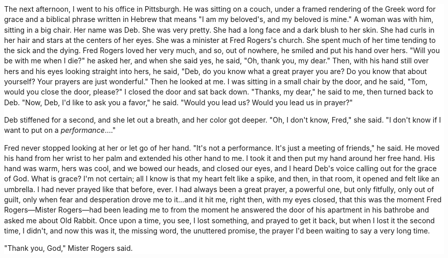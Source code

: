 The next afternoon, I went to his office in Pittsburgh. He was sitting on a couch, under a framed rendering of the Greek word for grace and a biblical phrase written in Hebrew that means "I am my beloved's, and my beloved is mine." A woman was with him, sitting in a big chair. Her name was Deb. She was very pretty. She had a long face and a dark blush to her skin. She had curls in her hair and stars at the centers of her eyes. She was a minister at Fred Rogers's church. She spent much of her time tending to the sick and the dying. Fred Rogers loved her very much, and so, out of nowhere, he smiled and put his hand over hers. "Will you be with me when I die?" he asked her, and when she said yes, he said, "Oh, thank you, my dear." Then, with his hand still over hers and his eyes looking straight into hers, he said, "Deb, do you know what a great prayer you are? Do you know that about yourself? Your prayers are just wonderful." Then he looked at me. I was sitting in a small chair by the door, and he said, "Tom, would you close the door, please?" I closed the door and sat back down. "Thanks, my dear," he said to me, then turned back to Deb. "Now, Deb, I'd like to ask you a favor," he said. "Would you lead us? Would you lead us in prayer?"

Deb stiffened for a second, and she let out a breath, and her color got deeper. "Oh, I don't know, Fred," she said. "I don't know if I want to put on a _performance_…."

Fred never stopped looking at her or let go of her hand. "It's not a performance. It's just a meeting of friends," he said. He moved his hand from her wrist to her palm and extended his other hand to me. I took it and then put my hand around her free hand. His hand was warm, hers was cool, and we bowed our heads, and closed our eyes, and I heard Deb's voice calling out for the grace of God. What is grace? I'm not certain; all I know is that my heart felt like a spike, and then, in that room, it opened and felt like an umbrella. I had never prayed like that before, ever. I had always been a great prayer, a powerful one, but only fitfully, only out of guilt, only when fear and desperation drove me to it…and it hit me, right then, with my eyes closed, that this was the moment Fred Rogers—Mister Rogers—had been leading me to from the moment he answered the door of his apartment in his bathrobe and asked me about Old Rabbit. Once upon a time, you see, I lost something, and prayed to get it back, but when I lost it the second time, I didn't, and now this was it, the missing word, the unuttered promise, the prayer I'd been waiting to say a very long time.

"Thank you, God," Mister Rogers said.
